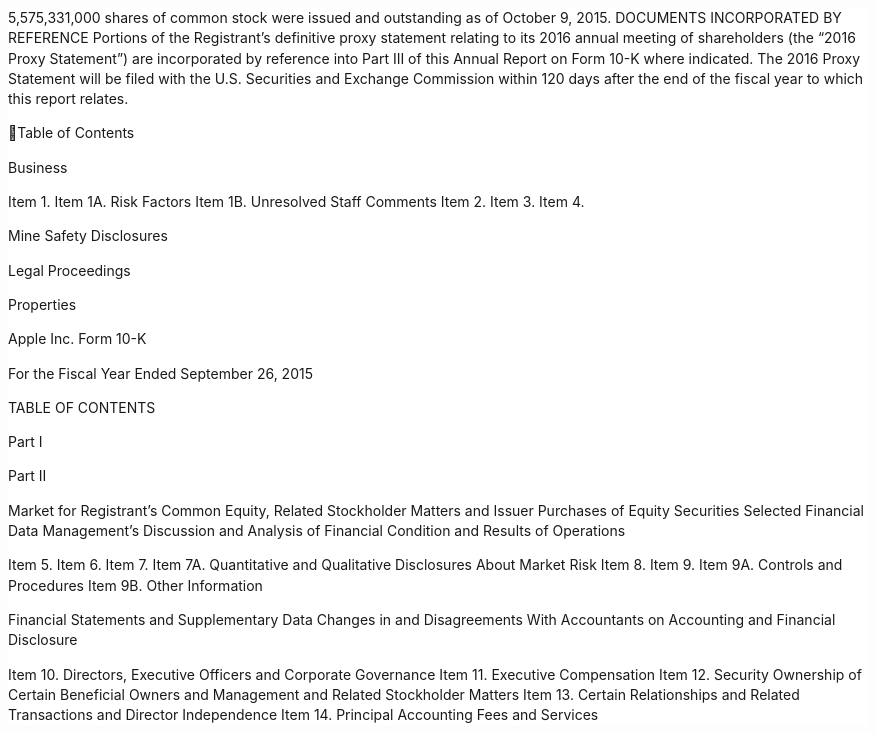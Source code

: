 5,575,331,000 shares of common stock were issued and outstanding as of October 9, 2015.
DOCUMENTS INCORPORATED BY REFERENCE
Portions of the Registrant’s definitive proxy statement relating to its 2016 annual meeting of shareholders (the “2016 Proxy Statement”) are incorporated by reference into Part
III of this Annual Report on Form 10-K where indicated. The 2016 Proxy Statement will be filed with the U.S. Securities and Exchange Commission within 120 days after the
end of the fiscal year to which this report relates.

Table of Contents

  Business

Item 1.
Item 1A.   Risk Factors
Item 1B.   Unresolved Staff Comments
Item 2.
Item 3.
Item 4.

  Mine Safety Disclosures

Legal Proceedings

  Properties

Apple Inc.
Form 10-K

For the Fiscal Year Ended September 26, 2015

TABLE OF CONTENTS

Part I

Part II

  Market for Registrant’s Common Equity, Related Stockholder Matters and Issuer Purchases of Equity Securities
  Selected Financial Data
  Management’s Discussion and Analysis of Financial Condition and Results of Operations

Item 5.
Item 6.
Item 7.
Item 7A.   Quantitative and Qualitative Disclosures About Market Risk
Item 8.
Item 9.
Item 9A.   Controls and Procedures
Item 9B.   Other Information

  Financial Statements and Supplementary Data
  Changes in and Disagreements With Accountants on Accounting and Financial Disclosure

Item 10.   Directors, Executive Officers and Corporate Governance
Item 11.   Executive Compensation
Item 12.   Security Ownership of Certain Beneficial Owners and Management and Related Stockholder Matters
Item 13.   Certain Relationships and Related Transactions and Director Independence
Item 14.   Principal Accounting Fees and Services
